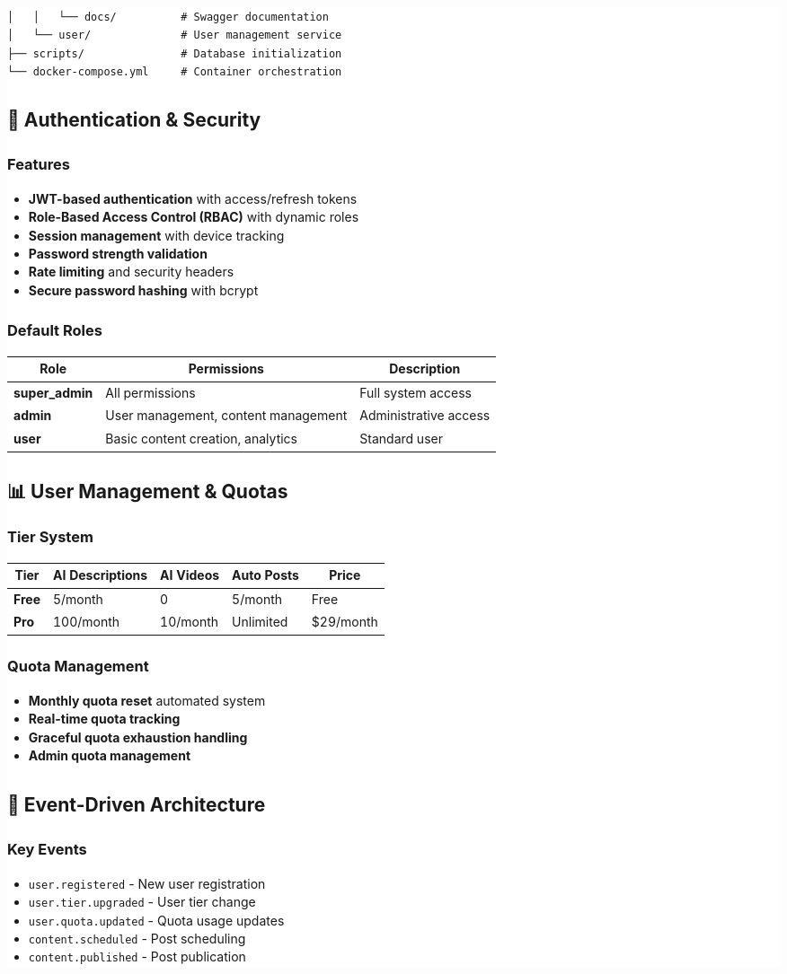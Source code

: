 ```
│   │   └── docs/          # Swagger documentation
│   └── user/              # User management service
├── scripts/               # Database initialization
└── docker-compose.yml     # Container orchestration
```

## 🔐 Authentication & Security

### Features

- **JWT-based authentication** with access/refresh tokens
- **Role-Based Access Control (RBAC)** with dynamic roles
- **Session management** with device tracking
- **Password strength validation**
- **Rate limiting** and security headers
- **Secure password hashing** with bcrypt

### Default Roles

| Role | Permissions | Description |
|------|-------------|-------------|
| **super_admin** | All permissions | Full system access |
| **admin** | User management, content management | Administrative access |
| **user** | Basic content creation, analytics | Standard user |

## 📊 User Management & Quotas

### Tier System

| Tier | AI Descriptions | AI Videos | Auto Posts | Price |
|------|-----------------|-----------|------------|-------|
| **Free** | 5/month | 0 | 5/month | Free |
| **Pro** | 100/month | 10/month | Unlimited | $29/month |

### Quota Management

- **Monthly quota reset** automated system
- **Real-time quota tracking**
- **Graceful quota exhaustion handling**
- **Admin quota management**

## 🔄 Event-Driven Architecture

### Key Events

- `user.registered` - New user registration
- `user.tier.upgraded` - User tier change
- `user.quota.updated` - Quota usage updates
- `content.scheduled` - Post scheduling
- `content.published` - Post publication
